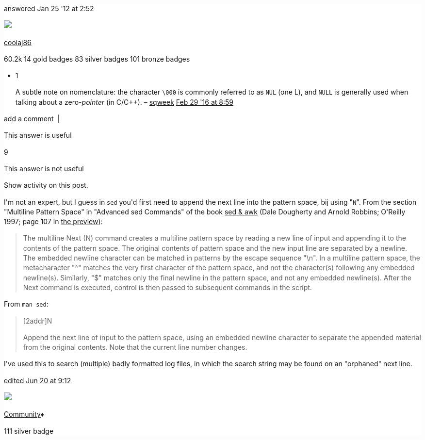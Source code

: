 answered Jan 25 '12 at 2:52

![](https://www.gravatar.com/avatar/0a8b345ddcfc5401f578c850442f1e1b?s=32&d=identicon&r=PG)

[coolaj86](/users/151312/coolaj86)

60.2k 14 gold badges 83 silver badges 101 bronze badges

*   1
    
    A subtle note on nomenclature: the character `\000` is commonly referred to as `NUL` (one L), and `NULL` is generally used when talking about a zero-_pointer_ (in C/C++). – [sqweek](/users/1976730/sqweek "1,021 reputation") [Feb 29 '16 at 8:59](#comment59067705_8997314)
    

[add a comment](# "Use comments to ask for more information or suggest improvements. Avoid comments like “+1” or “thanks”.")  | [](# "expand to show all comments on this post")

This answer is useful

9

This answer is not useful

[](/posts/1252180/timeline)

Show activity on this post.

I'm not an expert, but I guess in `sed` you'd first need to append the next line into the pattern space, bij using "`N`". From the section "Multiline Pattern Space" in "Advanced sed Commands" of the book [sed & awk](http://oreilly.com/catalog/9781565922259/) (Dale Dougherty and Arnold Robbins; O'Reilly 1997; page 107 in [the preview](http://oreilly.com/catalog/9781565922259/preview.html)):

> The multiline Next (N) command creates a multiline pattern space by reading a new line of input and appending it to the contents of the pattern space. The original contents of pattern space and the new input line are separated by a newline. The embedded newline character can be matched in patterns by the escape sequence "\\n". In a multiline pattern space, the metacharacter "^" matches the very first character of the pattern space, and not the character(s) following any embedded newline(s). Similarly, "$" matches only the final newline in the pattern space, and not any embedded newline(s). After the Next command is executed, control is then passed to subsequent commands in the script.

From `man sed`:

> \[2addr\]N
> 
> Append the next line of input to the pattern space, using an embedded newline character to separate the appended material from the original contents. Note that the current line number changes.

I've [used this](https://stackoverflow.com/questions/1102986/most-powerful-examples-of-unix-commands-or-scripts-every-programmer-should-know/1103426#1103426) to search (multiple) badly formatted log files, in which the search string may be found on an "orphaned" next line.

[edited Jun 20 at 9:12](/posts/1252180/revisions "show all edits to this post")

![](https://www.gravatar.com/avatar/a007be5a61f6aa8f3e85ae2fc18dd66e?s=32&d=identicon&r=PG)

[Community](/users/-1/community)♦

111 silver badge
